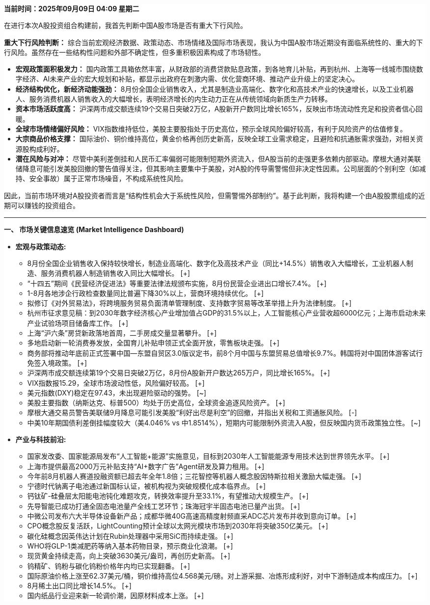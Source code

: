 **当前时间：2025年09月09日 04:09 星期二**

在进行本次A股投资组合构建前，我首先判断中国A股市场是否有重大下行风险。

**重大下行风险判断：**
综合当前宏观经济数据、政策动态、市场情绪及国际市场表现，我认为中国A股市场近期没有面临系统性的、重大的下行风险。虽然存在一些结构性问题和外部不确定性，但多重积极因素构成了市场韧性。
*   **宏观政策面积极发力：** 国内政策工具箱依然丰富，从财政部的消费贷款贴息政策，到各地育儿补贴，再到杭州、上海等一线城市围绕数字经济、AI未来产业的宏大规划和补贴，都显示出政府在刺激内需、优化营商环境、推动产业升级上的坚定决心。
*   **经济结构优化，新经济动能强劲：** 8月份全国企业销售收入，尤其是制造业高端化、数字化和高技术产业的快速增长，以及工业机器人、服务消费机器人销售收入的大幅增长，表明经济增长的内生动力正在从传统领域向新质生产力转移。
*   **资本市场活跃度高：** 沪深两市成交额连续19个交易日突破2万亿，A股新开户数同比增长165%，反映出市场流动性充足和投资者信心回暖。
*   **全球市场情绪偏好风险：** VIX指数维持低位，美股主要股指处于历史高位，预示全球风险偏好较高，有利于风险资产的估值修复。
*   **大宗商品价格支撑：** 国际油价、铜价维持高位，黄金价格再创历史新高，反映全球工业需求稳定，且避险和抗通胀需求强劲，对相关资源股构成利好。
*   **潜在风险与对冲：** 尽管中美利差倒挂和人民币汇率偏弱可能限制短期外资流入，但A股当前的走强更多依赖内部驱动。摩根大通对美联储降息可能引发美股回撤的警告值得关注，但其影响主要集中于美股，对A股的传导需警惕但非决定性因素。公司层面的个别利空（如减持、安全事故）属于正常市场噪音，不构成系统性风险。

因此，当前市场环境对A股投资者而言是“结构性机会大于系统性风险，但需警惕外部制约”。基于此判断，我将构建一个由A股股票组成的近期可以赚钱的投资组合。

---

**一、 市场关键信息速览 (Market Intelligence Dashboard)**

*   **宏观与政策动态:**
    *   8月份全国企业销售收入保持较快增长，制造业高端化、数字化及高技术产业（同比+14.5%）销售收入大幅增长，工业机器人制造、服务消费机器人制造销售收入同比大幅增长。 [+]
    *   “十四五”期间《民营经济促进法》等重要法律法规颁布实施，8月份民营企业进出口增长7.4%。 [+]
    *   1-8月各地涉企行政检查数量同比普遍下降30%以上，营商环境持续优化。 [+]
    *   拟修订《对外贸易法》，将跨境服务贸易负面清单管理制度、支持数字贸易等改革举措上升为法律制度。 [+]
    *   杭州市征求意见稿：到2030年数字经济核心产业增加值占GDP的31.5%以上，人工智能核心产业营收超6000亿元；上海市启动未来产业试验场项目储备库工作。 [+]
    *   上海“沪六条”房贷新政落地首周，二手房成交量显著攀升。 [+]
    *   多地启动新一轮消费券发放，全国育儿补贴申领正式全面开放，零售板块走强。 [+]
    *   商务部将推动年底前正式签署中国—东盟自贸区3.0版议定书，前8个月中国与东盟贸易总值增长9.7%。韩国将对中国团体游客试行免签入境政策。 [+]
    *   沪深两市成交额连续第19个交易日突破2万亿，8月份A股新开户数达265万户，同比增长165%。 [+]
    *   VIX指数报15.29，全球市场波动性低，风险偏好较高。 [+]
    *   美元指数(DXY)稳定在97.43，未出现避险驱动的强势。 [~]
    *   美股主要指数（纳斯达克、标普500）均处于历史高位，全球资金追逐风险资产。 [+]
    *   摩根大通交易员警告美联储9月降息可能引发美股“利好出尽是利空”的回撤，并指出关税和工资通胀风险。 [-]
    *   中美10年期国债利差倒挂幅度较大（美4.046% vs 中1.8514%），短期内可能限制外资流入A股，但反映国内货币政策独立性。 [~]

*   **产业与科技前沿:**
    *   国家发改委、国家能源局发布“人工智能+能源”实施意见，目标到2030年人工智能能源专用技术达到世界领先水平。 [+]
    *   上海市提供最高2000万元补贴支持“AI+数字广告”Agent研发及算力租用。 [+]
    *   今年前8月机器人赛道投融资额已超去年全年1.8倍；三花智控等机器人概念股因特斯拉相关激励大幅走强。 [+]
    *   宁德时代钠离子电池通过新国标认证，被机构视为突破规模化成本临界点。 [+]
    *   钙钛矿-硅叠层太阳能电池钝化难题攻克，转换效率提升至33.1%，有望推动大规模生产。 [+]
    *   先导智能已成功打通全固态电池量产全线工艺环节；珠海冠宇半固态电池已量产出货。 [+]
    *   中微公司发布六大半导体设备新产品；成都华微40G高速高精度射频直采ADC芯片发布并收到意向订单。 [+]
    *   CPO概念股反复活跃，LightCounting预计全球以太网光模块市场到2030年将突破350亿美元。 [+]
    *   碳化硅概念因英伟达计划在Rubin处理器中采用SiC而持续走强。 [+]
    *   WHO将GLP-1类减肥药等纳入基本药物目录，预示商业化浪潮。 [+]
    *   现货黄金持续走高，向上突破3630美元/盎司，再创历史新高。 [+]
    *   钨精矿、钨粉与碳化钨粉价格年内均已实现翻番。 [+]
    *   国际原油价格上涨至62.37美元/桶，铜价维持高位4.568美元/磅。对上游采掘、冶炼形成利好，对中下游制造成本构成压力。 [+]
    *   8月稀土出口同比增长14.5%。 [+]
    *   国内纸品行业迎来新一轮调价潮，因原材料成本上涨。 [+]
